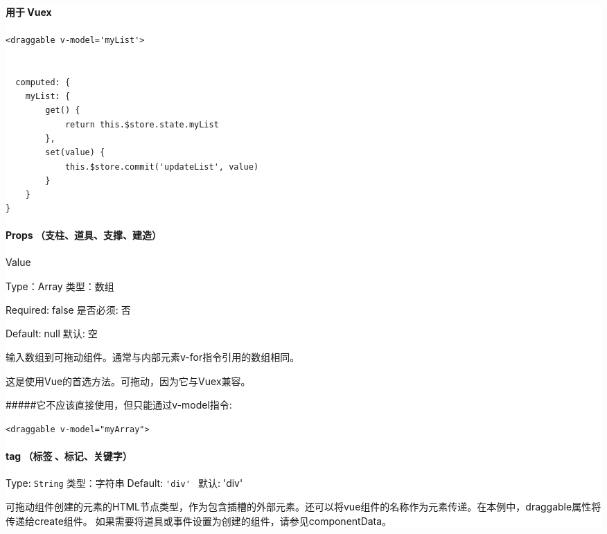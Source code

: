 

#### 用于 Vuex

```vue
<draggable v-model='myList'>
  
  
  computed: {
    myList: {
        get() {
            return this.$store.state.myList
        },
        set(value) {
            this.$store.commit('updateList', value)
        }
    }
}
```



#### Props  （支柱、道具、支撑、建造）

Value   

Type：Array    类型：数组

Required: false   是否必须: 否

Default: null    默认: 空

输入数组到可拖动组件。通常与内部元素v-for指令引用的数组相同。

这是使用Vue的首选方法。可拖动，因为它与Vuex兼容。

#####它不应该直接使用，但只能通过v-model指令:

```vue
<draggable v-model="myArray">
```





#### tag   （标签 、标记、关键字）

Type: `String`  类型：字符串 
Default: `'div' `    默认: 'div'

可拖动组件创建的元素的HTML节点类型，作为包含插槽的外部元素。还可以将vue组件的名称作为元素传递。在本例中，draggable属性将传递给create组件。
如果需要将道具或事件设置为创建的组件，请参见componentData。



























